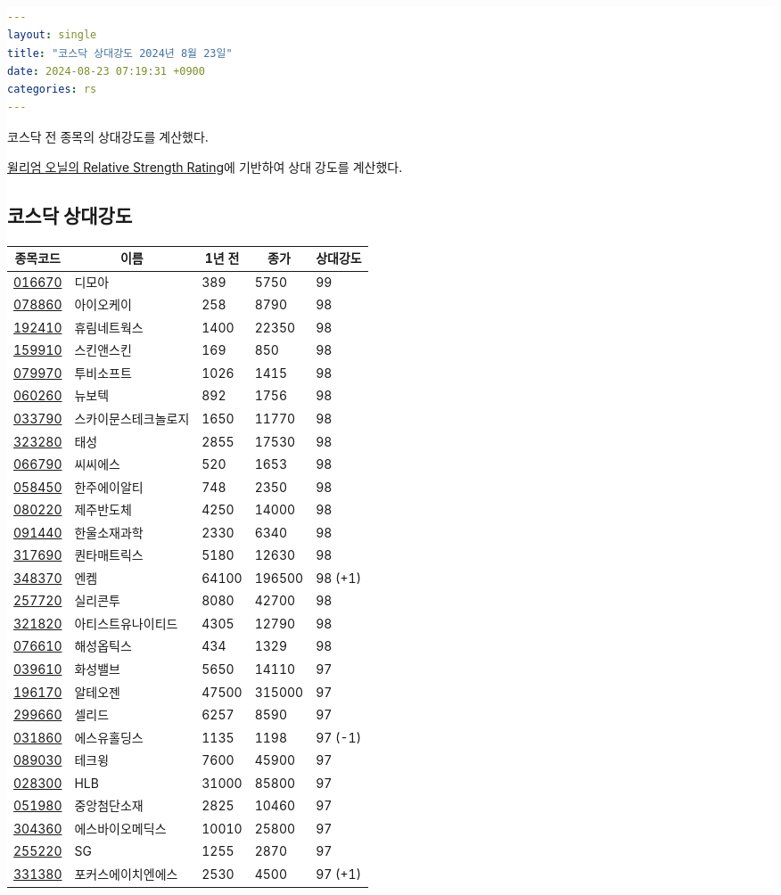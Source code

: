 ```yaml
---
layout: single
title: "코스닥 상대강도 2024년 8월 23일"
date: 2024-08-23 07:19:31 +0900
categories: rs
---
```

코스닥 전 종목의 상대강도를 계산했다.

[윌리엄 오닐의 Relative Strength Rating](https://www.williamoneil.com/proprietary-ratings-and-rankings/)에 기반하여 상대 강도를 계산했다.

## 코스닥 상대강도

|종목코드|이름|1년 전|종가|상대강도|
|------|---|-----|--|------|
|[016670](https://finance.daum.net/quotes/A016670)|디모아|389|5750|99 |
|[078860](https://finance.daum.net/quotes/A078860)|아이오케이|258|8790|98 |
|[192410](https://finance.daum.net/quotes/A192410)|휴림네트웍스|1400|22350|98 |
|[159910](https://finance.daum.net/quotes/A159910)|스킨앤스킨|169|850|98 |
|[079970](https://finance.daum.net/quotes/A079970)|투비소프트|1026|1415|98 |
|[060260](https://finance.daum.net/quotes/A060260)|뉴보텍|892|1756|98 |
|[033790](https://finance.daum.net/quotes/A033790)|스카이문스테크놀로지|1650|11770|98 |
|[323280](https://finance.daum.net/quotes/A323280)|태성|2855|17530|98 |
|[066790](https://finance.daum.net/quotes/A066790)|씨씨에스|520|1653|98 |
|[058450](https://finance.daum.net/quotes/A058450)|한주에이알티|748|2350|98 |
|[080220](https://finance.daum.net/quotes/A080220)|제주반도체|4250|14000|98 |
|[091440](https://finance.daum.net/quotes/A091440)|한울소재과학|2330|6340|98 |
|[317690](https://finance.daum.net/quotes/A317690)|퀀타매트릭스|5180|12630|98 |
|[348370](https://finance.daum.net/quotes/A348370)|엔켐|64100|196500|98 (+1)|
|[257720](https://finance.daum.net/quotes/A257720)|실리콘투|8080|42700|98 |
|[321820](https://finance.daum.net/quotes/A321820)|아티스트유나이티드|4305|12790|98 |
|[076610](https://finance.daum.net/quotes/A076610)|해성옵틱스|434|1329|98 |
|[039610](https://finance.daum.net/quotes/A039610)|화성밸브|5650|14110|97 |
|[196170](https://finance.daum.net/quotes/A196170)|알테오젠|47500|315000|97 |
|[299660](https://finance.daum.net/quotes/A299660)|셀리드|6257|8590|97 |
|[031860](https://finance.daum.net/quotes/A031860)|에스유홀딩스|1135|1198|97 (-1)|
|[089030](https://finance.daum.net/quotes/A089030)|테크윙|7600|45900|97 |
|[028300](https://finance.daum.net/quotes/A028300)|HLB|31000|85800|97 |
|[051980](https://finance.daum.net/quotes/A051980)|중앙첨단소재|2825|10460|97 |
|[304360](https://finance.daum.net/quotes/A304360)|에스바이오메딕스|10010|25800|97 |
|[255220](https://finance.daum.net/quotes/A255220)|SG|1255|2870|97 |
|[331380](https://finance.daum.net/quotes/A331380)|포커스에이치엔에스|2530|4500|97 (+1)|